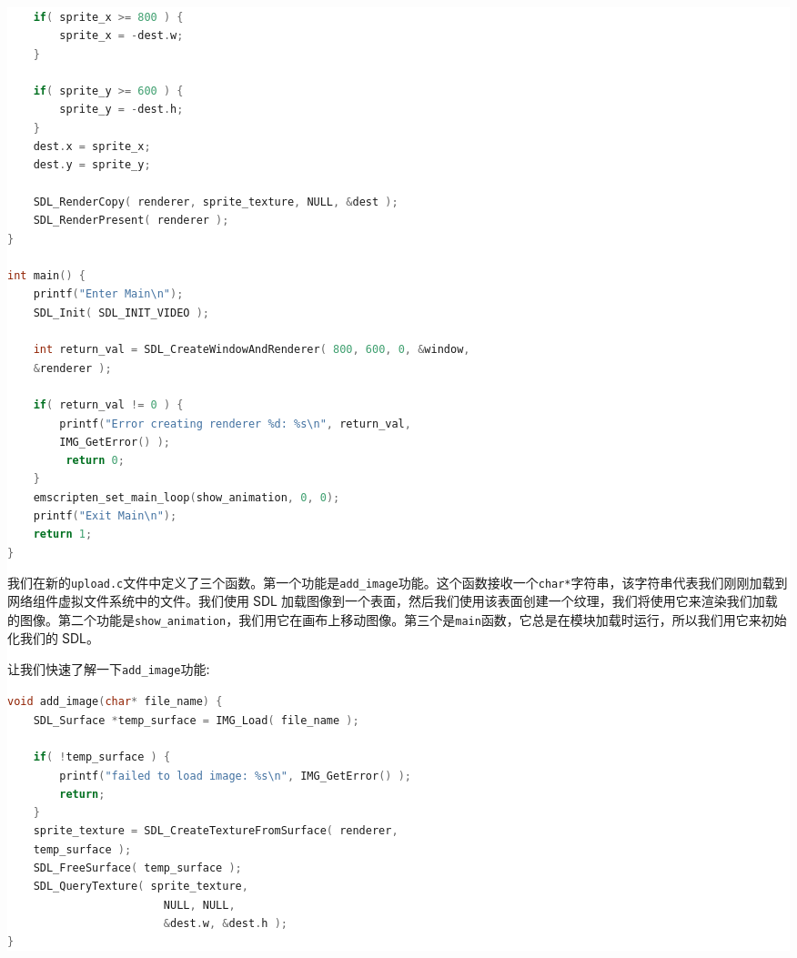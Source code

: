 ```cpp
    if( sprite_x >= 800 ) {
        sprite_x = -dest.w;
    }

    if( sprite_y >= 600 ) {
        sprite_y = -dest.h;
    }
    dest.x = sprite_x;
    dest.y = sprite_y;

    SDL_RenderCopy( renderer, sprite_texture, NULL, &dest );
    SDL_RenderPresent( renderer );
}

int main() {
    printf("Enter Main\n");
    SDL_Init( SDL_INIT_VIDEO );

    int return_val = SDL_CreateWindowAndRenderer( 800, 600, 0, &window, 
    &renderer );

    if( return_val != 0 ) {
        printf("Error creating renderer %d: %s\n", return_val, 
        IMG_GetError() );
         return 0;
    }
    emscripten_set_main_loop(show_animation, 0, 0);
    printf("Exit Main\n");
    return 1;
}
```

我们在新的`upload.c`文件中定义了三个函数。第一个功能是`add_image`功能。这个函数接收一个`char*`字符串，该字符串代表我们刚刚加载到网络组件虚拟文件系统中的文件。我们使用 SDL 加载图像到一个表面，然后我们使用该表面创建一个纹理，我们将使用它来渲染我们加载的图像。第二个功能是`show_animation`，我们用它在画布上移动图像。第三个是`main`函数，它总是在模块加载时运行，所以我们用它来初始化我们的 SDL。

让我们快速了解一下`add_image`功能:

```cpp
void add_image(char* file_name) {
    SDL_Surface *temp_surface = IMG_Load( file_name );

    if( !temp_surface ) {
        printf("failed to load image: %s\n", IMG_GetError() );
        return;
    }
    sprite_texture = SDL_CreateTextureFromSurface( renderer, 
    temp_surface );
    SDL_FreeSurface( temp_surface );
    SDL_QueryTexture( sprite_texture,
                        NULL, NULL,
                        &dest.w, &dest.h );
}
```
